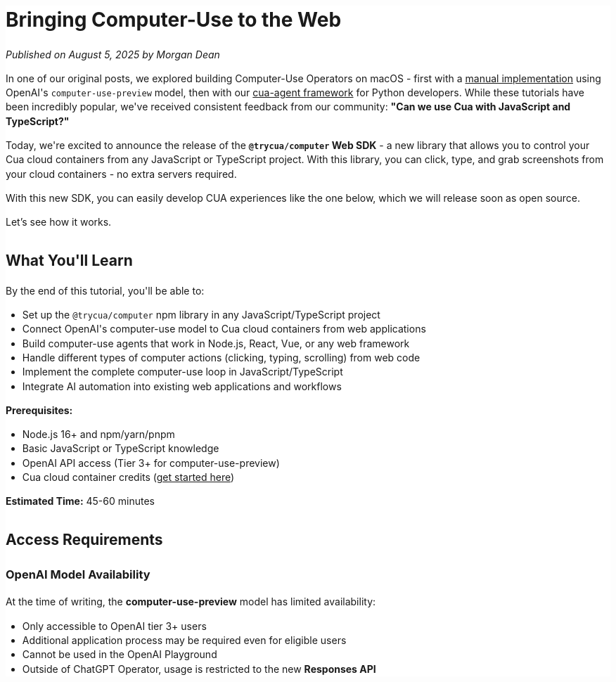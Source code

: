 # Bringing Computer-Use to the Web

*Published on August 5, 2025 by Morgan Dean*

In one of our original posts, we explored building Computer-Use Operators on macOS - first with a [manual implementation](build-your-own-operator-on-macos-1.md) using OpenAI's `computer-use-preview` model, then with our [cua-agent framework](build-your-own-operator-on-macos-2.md) for Python developers. While these tutorials have been incredibly popular, we've received consistent feedback from our community: **"Can we use Cua with JavaScript and TypeScript?"**

Today, we're excited to announce the release of the **`@trycua/computer` Web SDK** - a new library that allows you to control your Cua cloud containers from any JavaScript or TypeScript project. With this library, you can click, type, and grab screenshots from your cloud containers - no extra servers required.

With this new SDK, you can easily develop CUA experiences like the one below, which we will release soon as open source.

<div align="center">
  <video src="https://github.com/user-attachments/assets/e213d6c3-73b6-48dd-a7d9-ed761ed74f89" width="600" controls></video>
</div>

Let’s see how it works.

## What You'll Learn

By the end of this tutorial, you'll be able to:

- Set up the `@trycua/computer` npm library in any JavaScript/TypeScript project
- Connect OpenAI's computer-use model to Cua cloud containers from web applications
- Build computer-use agents that work in Node.js, React, Vue, or any web framework
- Handle different types of computer actions (clicking, typing, scrolling) from web code
- Implement the complete computer-use loop in JavaScript/TypeScript
- Integrate AI automation into existing web applications and workflows

**Prerequisites:**

- Node.js 16+ and npm/yarn/pnpm
- Basic JavaScript or TypeScript knowledge
- OpenAI API access (Tier 3+ for computer-use-preview)
- Cua cloud container credits ([get started here](https://trycua.com/pricing))

**Estimated Time:** 45-60 minutes

## Access Requirements

### OpenAI Model Availability

At the time of writing, the **computer-use-preview** model has limited availability:

- Only accessible to OpenAI tier 3+ users
- Additional application process may be required even for eligible users
- Cannot be used in the OpenAI Playground
- Outside of ChatGPT Operator, usage is restricted to the new **Responses API**
